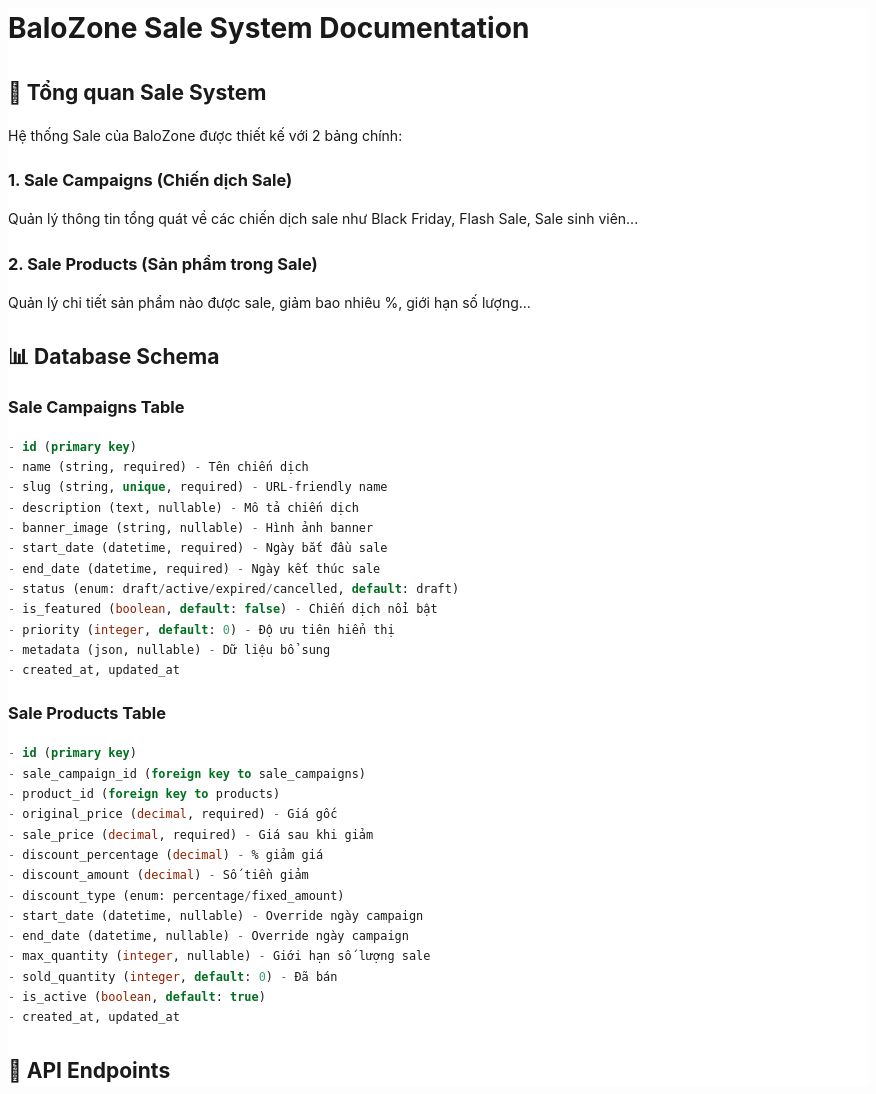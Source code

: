# BaloZone Sale System Documentation

## 🎯 Tổng quan Sale System

Hệ thống Sale của BaloZone được thiết kế với 2 bảng chính:

### 1. Sale Campaigns (Chiến dịch Sale)
Quản lý thông tin tổng quát về các chiến dịch sale như Black Friday, Flash Sale, Sale sinh viên...

### 2. Sale Products (Sản phẩm trong Sale)
Quản lý chi tiết sản phẩm nào được sale, giảm bao nhiêu %, giới hạn số lượng...

## 📊 Database Schema

### Sale Campaigns Table
```sql
- id (primary key)
- name (string, required) - Tên chiến dịch
- slug (string, unique, required) - URL-friendly name
- description (text, nullable) - Mô tả chiến dịch
- banner_image (string, nullable) - Hình ảnh banner
- start_date (datetime, required) - Ngày bắt đầu sale
- end_date (datetime, required) - Ngày kết thúc sale
- status (enum: draft/active/expired/cancelled, default: draft)
- is_featured (boolean, default: false) - Chiến dịch nổi bật
- priority (integer, default: 0) - Độ ưu tiên hiển thị
- metadata (json, nullable) - Dữ liệu bổ sung
- created_at, updated_at
```

### Sale Products Table
```sql
- id (primary key)
- sale_campaign_id (foreign key to sale_campaigns)
- product_id (foreign key to products)
- original_price (decimal, required) - Giá gốc
- sale_price (decimal, required) - Giá sau khi giảm
- discount_percentage (decimal) - % giảm giá
- discount_amount (decimal) - Số tiền giảm
- discount_type (enum: percentage/fixed_amount)
- start_date (datetime, nullable) - Override ngày campaign
- end_date (datetime, nullable) - Override ngày campaign
- max_quantity (integer, nullable) - Giới hạn số lượng sale
- sold_quantity (integer, default: 0) - Đã bán
- is_active (boolean, default: true)
- created_at, updated_at
```

## 🔗 API Endpoints
